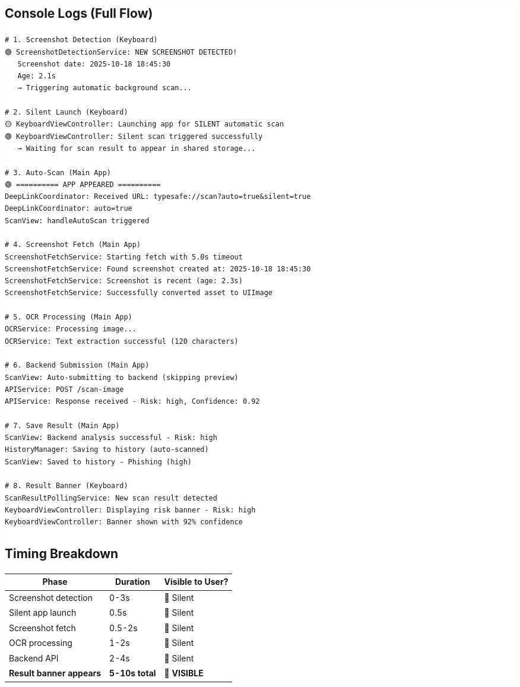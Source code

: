 ## Console Logs (Full Flow)

```
# 1. Screenshot Detection (Keyboard)
🟢 ScreenshotDetectionService: NEW SCREENSHOT DETECTED!
   Screenshot date: 2025-10-18 18:45:30
   Age: 2.1s
   → Triggering automatic background scan...

# 2. Silent Launch (Keyboard)
🟡 KeyboardViewController: Launching app for SILENT automatic scan
🟢 KeyboardViewController: Silent scan triggered successfully
   → Waiting for scan result to appear in shared storage...

# 3. Auto-Scan (Main App)
🟢 ========== APP APPEARED ==========
DeepLinkCoordinator: Received URL: typesafe://scan?auto=true&silent=true
DeepLinkCoordinator: auto=true
ScanView: handleAutoScan triggered

# 4. Screenshot Fetch (Main App)
ScreenshotFetchService: Starting fetch with 5.0s timeout
ScreenshotFetchService: Found screenshot created at: 2025-10-18 18:45:30
ScreenshotFetchService: Screenshot is recent (age: 2.3s)
ScreenshotFetchService: Successfully converted asset to UIImage

# 5. OCR Processing (Main App)
OCRService: Processing image...
OCRService: Text extraction successful (120 characters)

# 6. Backend Submission (Main App)
ScanView: Auto-submitting to backend (skipping preview)
APIService: POST /scan-image
APIService: Response received - Risk: high, Confidence: 0.92

# 7. Save Result (Main App)
ScanView: Backend analysis successful - Risk: high
HistoryManager: Saving to history (auto-scanned)
ScanView: Saved to history - Phishing (high)

# 8. Result Banner (Keyboard)
ScanResultPollingService: New scan result detected
KeyboardViewController: Displaying risk banner - Risk: high
KeyboardViewController: Banner shown with 92% confidence
```

## Timing Breakdown

| Phase | Duration | Visible to User? |
|-------|----------|------------------|
| Screenshot detection | 0-3s | 🔕 Silent |
| Silent app launch | 0.5s | 🔕 Silent |
| Screenshot fetch | 0.5-2s | 🔕 Silent |
| OCR processing | 1-2s | 🔕 Silent |
| Backend API | 2-4s | 🔕 Silent |
| **Result banner appears** | **5-10s total** | **🔔 VISIBLE** |
